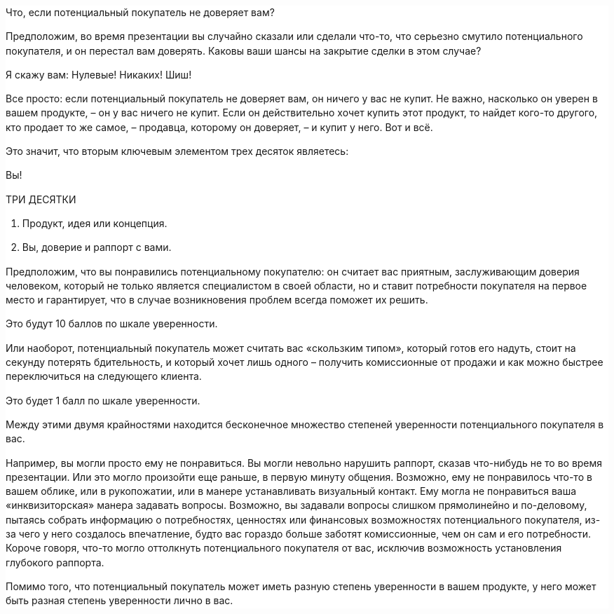 Что, если потенциальный покупатель не доверяет вам?

Предположим, во время презентации вы случайно сказали или сделали
что-то, что серьезно смутило потенциального покупателя, и он перестал
вам доверять. Каковы ваши шансы на закрытие сделки в этом случае?

Я скажу вам: Нулевые! Никаких! Шиш!

Все просто: если потенциальный покупатель не доверяет вам, он ничего у
вас не купит. Не важно, насколько он уверен в вашем продукте, – он у вас
ничего не купит. Если он действительно хочет купить этот продукт, то
найдет кого-то другого, кто продает то же самое, – продавца, которому он
доверяет, – и купит у него. Вот и всё.

Это значит, что вторым ключевым элементом трех десяток являетесь:

Вы!

ТРИ ДЕСЯТКИ

1.  Продукт, идея или концепция.

2.  Вы, доверие и раппорт с вами.

Предположим, что вы понравились потенциальному покупателю: он считает
вас приятным, заслуживающим доверия человеком, который не только
является специалистом в своей области, но и ставит потребности
покупателя на первое место и гарантирует, что в случае возникновения
проблем всегда поможет их решить.

Это будут 10 баллов по шкале уверенности.

Или наоборот, потенциальный покупатель может считать вас «скользким
типом», который готов его надуть, стоит на секунду потерять
бдительность, и который хочет лишь одного – получить комиссионные от
продажи и как можно быстрее переключиться на следующего клиента.

Это будет 1 балл по шкале уверенности.

Между этими двумя крайностями находится бесконечное множество степеней
уверенности потенциального покупателя в вас.

Например, вы могли просто ему не понравиться. Вы могли невольно нарушить
раппорт, сказав что-нибудь не то во время презентации. Или это могло
произойти еще раньше, в первую минуту общения. Возможно, ему не
понравилось что-то в вашем облике, или в рукопожатии, или в манере
устанавливать визуальный контакт. Ему могла не понравиться ваша
«инквизиторская» манера задавать вопросы. Возможно, вы задавали вопросы
слишком прямолинейно и по-деловому, пытаясь собрать информацию о
потребностях, ценностях или финансовых возможностях потенциального
покупателя, из-за чего у него создалось впечатление, будто вас гораздо
больше заботят комиссионные, чем он сам и его потребности. Короче
говоря, что-то могло оттолкнуть потенциального покупателя от вас,
исключив возможность установления глубокого раппорта.

Помимо того, что потенциальный покупатель может иметь разную степень
уверенности в вашем продукте, у него может быть разная степень
уверенности лично в вас.
